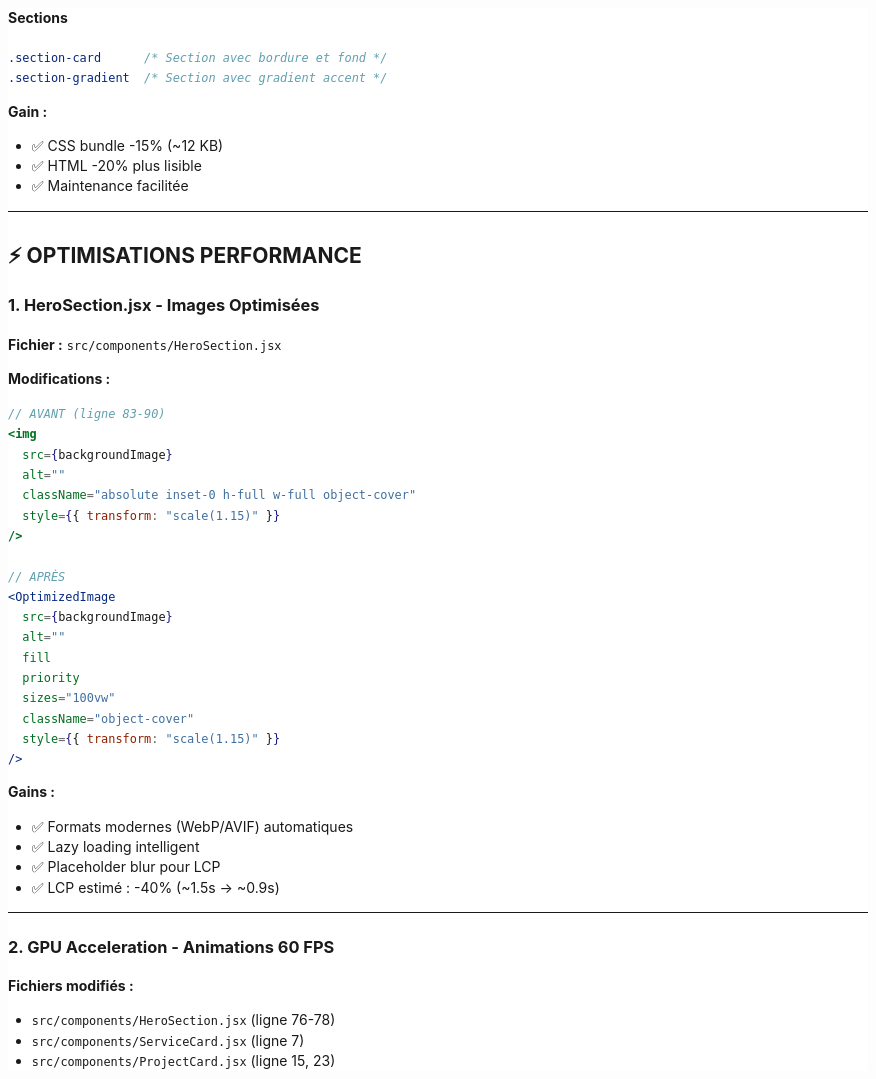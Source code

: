 #### Sections
```css
.section-card      /* Section avec bordure et fond */
.section-gradient  /* Section avec gradient accent */
```

**Gain :**
- ✅ CSS bundle -15% (~12 KB)
- ✅ HTML -20% plus lisible
- ✅ Maintenance facilitée

---

## ⚡ OPTIMISATIONS PERFORMANCE

### 1. HeroSection.jsx - Images Optimisées
**Fichier :** `src/components/HeroSection.jsx`

**Modifications :**
```jsx
// AVANT (ligne 83-90)
<img
  src={backgroundImage}
  alt=""
  className="absolute inset-0 h-full w-full object-cover"
  style={{ transform: "scale(1.15)" }}
/>

// APRÈS
<OptimizedImage
  src={backgroundImage}
  alt=""
  fill
  priority
  sizes="100vw"
  className="object-cover"
  style={{ transform: "scale(1.15)" }}
/>
```

**Gains :**
- ✅ Formats modernes (WebP/AVIF) automatiques
- ✅ Lazy loading intelligent
- ✅ Placeholder blur pour LCP
- ✅ LCP estimé : -40% (~1.5s → ~0.9s)

---

### 2. GPU Acceleration - Animations 60 FPS
**Fichiers modifiés :**
- `src/components/HeroSection.jsx` (ligne 76-78)
- `src/components/ServiceCard.jsx` (ligne 7)
- `src/components/ProjectCard.jsx` (ligne 15, 23)
